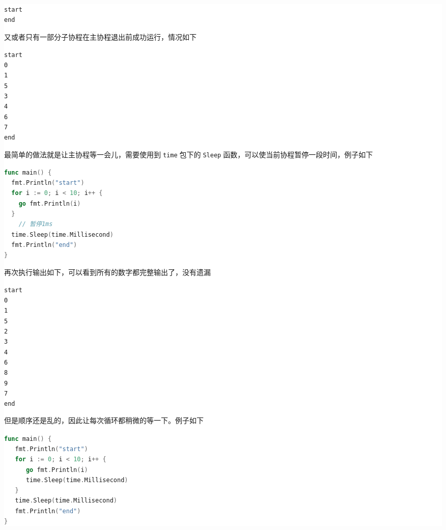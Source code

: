 ```
start
end
```

又或者只有一部分子协程在主协程退出前成功运行，情况如下

```
start
0
1
5
3
4
6
7
end
```

最简单的做法就是让主协程等一会儿，需要使用到 `time` 包下的 `Sleep` 函数，可以使当前协程暂停一段时间，例子如下

```go
func main() {
  fmt.Println("start")
  for i := 0; i < 10; i++ {
    go fmt.Println(i)
  }
    // 暂停1ms
  time.Sleep(time.Millisecond)
  fmt.Println("end")
}
```

再次执行输出如下，可以看到所有的数字都完整输出了，没有遗漏

```
start
0
1
5
2
3
4
6
8
9
7
end
```

但是顺序还是乱的，因此让每次循环都稍微的等一下。例子如下

```go
func main() {
   fmt.Println("start")
   for i := 0; i < 10; i++ {
      go fmt.Println(i)
      time.Sleep(time.Millisecond)
   }
   time.Sleep(time.Millisecond)
   fmt.Println("end")
}
```
